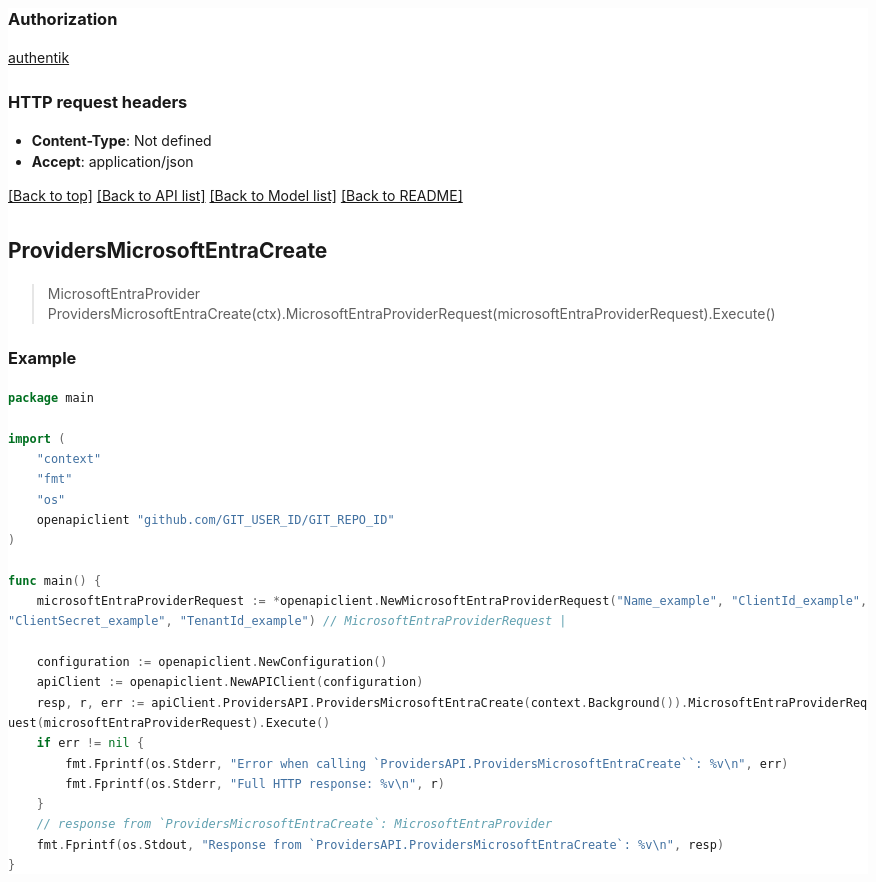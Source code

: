### Authorization

[authentik](../README.md#authentik)

### HTTP request headers

- **Content-Type**: Not defined
- **Accept**: application/json

[[Back to top]](#) [[Back to API list]](../README.md#documentation-for-api-endpoints)
[[Back to Model list]](../README.md#documentation-for-models)
[[Back to README]](../README.md)


## ProvidersMicrosoftEntraCreate

> MicrosoftEntraProvider ProvidersMicrosoftEntraCreate(ctx).MicrosoftEntraProviderRequest(microsoftEntraProviderRequest).Execute()





### Example

```go
package main

import (
	"context"
	"fmt"
	"os"
	openapiclient "github.com/GIT_USER_ID/GIT_REPO_ID"
)

func main() {
	microsoftEntraProviderRequest := *openapiclient.NewMicrosoftEntraProviderRequest("Name_example", "ClientId_example", "ClientSecret_example", "TenantId_example") // MicrosoftEntraProviderRequest | 

	configuration := openapiclient.NewConfiguration()
	apiClient := openapiclient.NewAPIClient(configuration)
	resp, r, err := apiClient.ProvidersAPI.ProvidersMicrosoftEntraCreate(context.Background()).MicrosoftEntraProviderRequest(microsoftEntraProviderRequest).Execute()
	if err != nil {
		fmt.Fprintf(os.Stderr, "Error when calling `ProvidersAPI.ProvidersMicrosoftEntraCreate``: %v\n", err)
		fmt.Fprintf(os.Stderr, "Full HTTP response: %v\n", r)
	}
	// response from `ProvidersMicrosoftEntraCreate`: MicrosoftEntraProvider
	fmt.Fprintf(os.Stdout, "Response from `ProvidersAPI.ProvidersMicrosoftEntraCreate`: %v\n", resp)
}
```
